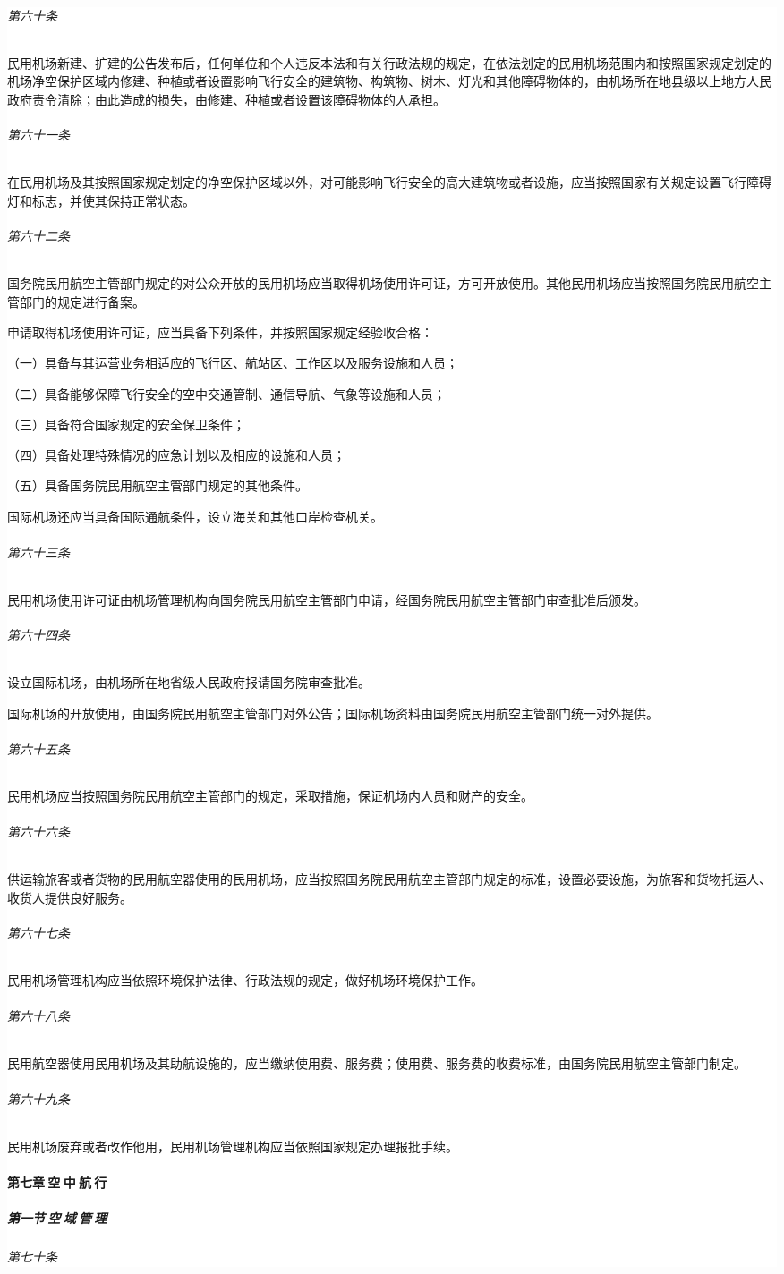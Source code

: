 ###### 第六十条

民用机场新建、扩建的公告发布后，任何单位和个人违反本法和有关行政法规的规定，在依法划定的民用机场范围内和按照国家规定划定的机场净空保护区域内修建、种植或者设置影响飞行安全的建筑物、构筑物、树木、灯光和其他障碍物体的，由机场所在地县级以上地方人民政府责令清除；由此造成的损失，由修建、种植或者设置该障碍物体的人承担。

###### 第六十一条

在民用机场及其按照国家规定划定的净空保护区域以外，对可能影响飞行安全的高大建筑物或者设施，应当按照国家有关规定设置飞行障碍灯和标志，并使其保持正常状态。

###### 第六十二条

国务院民用航空主管部门规定的对公众开放的民用机场应当取得机场使用许可证，方可开放使用。其他民用机场应当按照国务院民用航空主管部门的规定进行备案。

申请取得机场使用许可证，应当具备下列条件，并按照国家规定经验收合格：

（一）具备与其运营业务相适应的飞行区、航站区、工作区以及服务设施和人员；

（二）具备能够保障飞行安全的空中交通管制、通信导航、气象等设施和人员；

（三）具备符合国家规定的安全保卫条件；

（四）具备处理特殊情况的应急计划以及相应的设施和人员；

（五）具备国务院民用航空主管部门规定的其他条件。

国际机场还应当具备国际通航条件，设立海关和其他口岸检查机关。

###### 第六十三条

民用机场使用许可证由机场管理机构向国务院民用航空主管部门申请，经国务院民用航空主管部门审查批准后颁发。

###### 第六十四条

设立国际机场，由机场所在地省级人民政府报请国务院审查批准。

国际机场的开放使用，由国务院民用航空主管部门对外公告；国际机场资料由国务院民用航空主管部门统一对外提供。

###### 第六十五条

民用机场应当按照国务院民用航空主管部门的规定，采取措施，保证机场内人员和财产的安全。

###### 第六十六条

供运输旅客或者货物的民用航空器使用的民用机场，应当按照国务院民用航空主管部门规定的标准，设置必要设施，为旅客和货物托运人、收货人提供良好服务。

###### 第六十七条

民用机场管理机构应当依照环境保护法律、行政法规的规定，做好机场环境保护工作。

###### 第六十八条

民用航空器使用民用机场及其助航设施的，应当缴纳使用费、服务费；使用费、服务费的收费标准，由国务院民用航空主管部门制定。

###### 第六十九条

民用机场废弃或者改作他用，民用机场管理机构应当依照国家规定办理报批手续。

#### 第七章 空 中 航 行

##### 第一节 空 域 管 理

###### 第七十条
